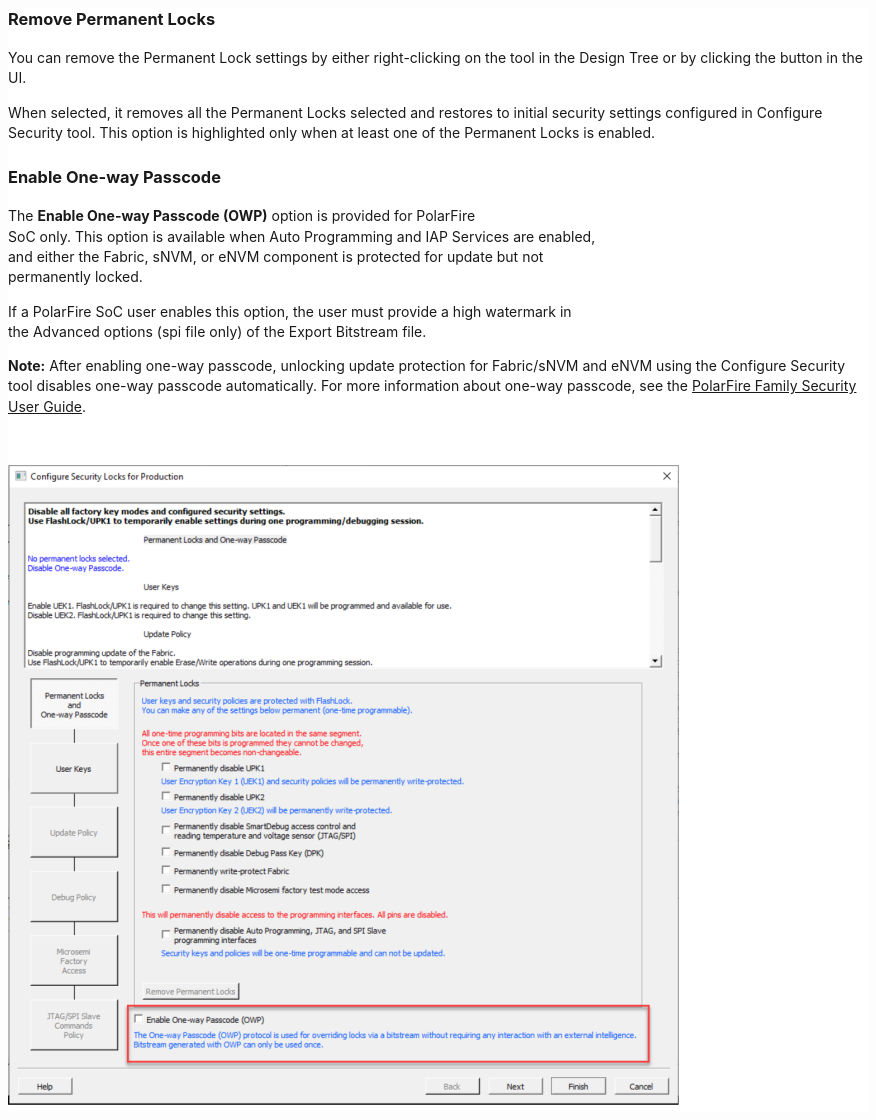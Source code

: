 ### Remove Permanent Locks

You can remove the Permanent Lock settings by either right-clicking on the tool in the Design Tree or by clicking the button in the UI.

When selected, it removes all the Permanent Locks selected and restores to initial security settings configured in Configure Security tool. This option is highlighted only when at least one of the Permanent Locks is enabled.

### Enable One-way Passcode

The **Enable One-way Passcode \(OWP\)** option is provided for PolarFire<br /> SoC only. This option is available when Auto Programming and IAP Services are enabled,<br /> and either the Fabric, sNVM, or eNVM component is protected for update but not<br /> permanently locked.

If a PolarFire SoC user enables this option, the user must provide a high watermark in<br /> the Advanced options \(spi file only\) of the Export Bitstream file.

**Note:** After enabling one-way passcode, unlocking update protection for Fabric/sNVM and eNVM using the Configure Security tool disables one-way passcode automatically. For more information about one-way passcode, see the [PolarFire Family Security User Guide](https://ww1.microchip.com/downloads/aemDocuments/documents/FPGA/ProductDocuments/UserGuides/Microchip_PolarFire_FPGA_and_PolarFire_SoC_FPGA_Security_User_Guide_VA+%282%29.pdf).

<br />

![](GUID-FD86A543-C4D4-45C7-988E-5E20CFCF900F-low.png "Enable One-way Passcode for PolarFire SoC")
